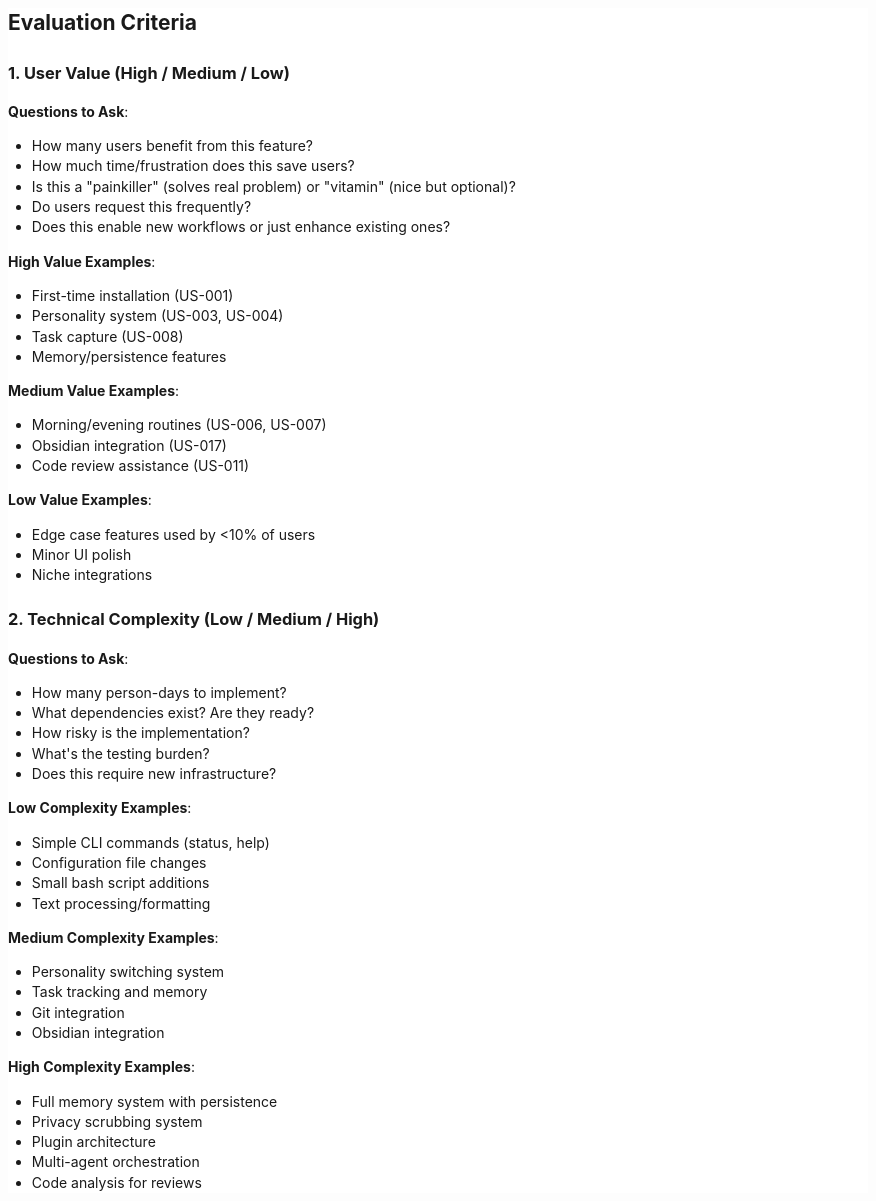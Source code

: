 ## Evaluation Criteria

### 1. User Value (High / Medium / Low)

**Questions to Ask**:
- How many users benefit from this feature?
- How much time/frustration does this save users?
- Is this a "painkiller" (solves real problem) or "vitamin" (nice but optional)?
- Do users request this frequently?
- Does this enable new workflows or just enhance existing ones?

**High Value Examples**:
- First-time installation (US-001)
- Personality system (US-003, US-004)
- Task capture (US-008)
- Memory/persistence features

**Medium Value Examples**:
- Morning/evening routines (US-006, US-007)
- Obsidian integration (US-017)
- Code review assistance (US-011)

**Low Value Examples**:
- Edge case features used by <10% of users
- Minor UI polish
- Niche integrations

### 2. Technical Complexity (Low / Medium / High)

**Questions to Ask**:
- How many person-days to implement?
- What dependencies exist? Are they ready?
- How risky is the implementation?
- What's the testing burden?
- Does this require new infrastructure?

**Low Complexity Examples**:
- Simple CLI commands (status, help)
- Configuration file changes
- Small bash script additions
- Text processing/formatting

**Medium Complexity Examples**:
- Personality switching system
- Task tracking and memory
- Git integration
- Obsidian integration

**High Complexity Examples**:
- Full memory system with persistence
- Privacy scrubbing system
- Plugin architecture
- Multi-agent orchestration
- Code analysis for reviews
